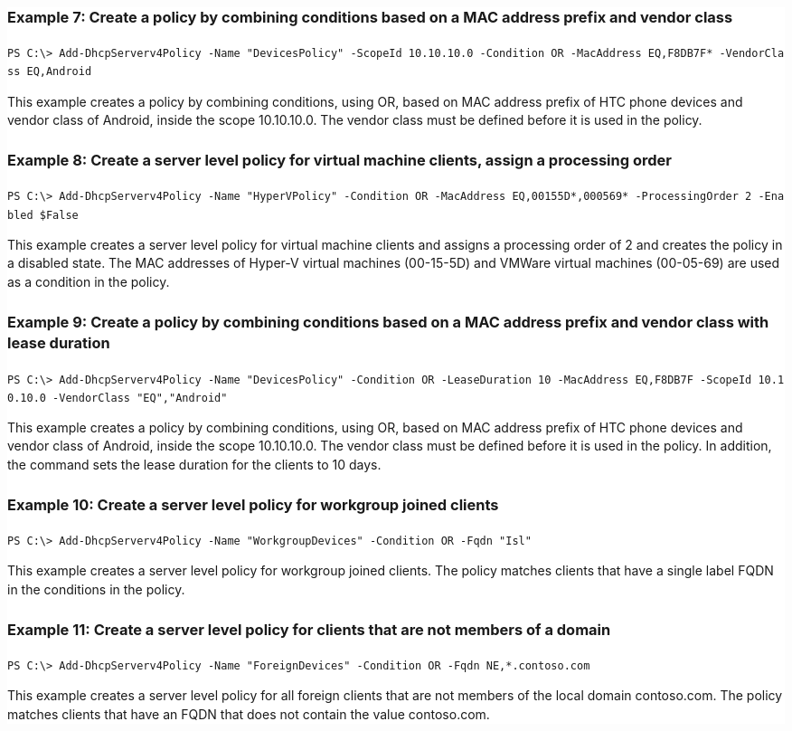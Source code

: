 ### Example 7: Create a policy by combining conditions based on a MAC address prefix and vendor class
```
PS C:\> Add-DhcpServerv4Policy -Name "DevicesPolicy" -ScopeId 10.10.10.0 -Condition OR -MacAddress EQ,F8DB7F* -VendorClass EQ,Android
```

This example creates a policy by combining conditions, using OR, based on MAC address prefix of HTC phone devices and vendor class of Android, inside the scope 10.10.10.0.
The vendor class must be defined before it is used in the policy.

### Example 8: Create a server level policy for virtual machine clients, assign a processing order
```
PS C:\> Add-DhcpServerv4Policy -Name "HyperVPolicy" -Condition OR -MacAddress EQ,00155D*,000569* -ProcessingOrder 2 -Enabled $False
```

This example creates a server level policy for virtual machine clients and assigns a processing order of 2 and creates the policy in a disabled state.
The MAC addresses of Hyper-V virtual machines (00-15-5D) and VMWare virtual machines (00-05-69) are used as a condition in the policy.

### Example 9: Create a policy by combining conditions based on a MAC address prefix and vendor class with lease duration
```
PS C:\> Add-DhcpServerv4Policy -Name "DevicesPolicy" -Condition OR -LeaseDuration 10 -MacAddress EQ,F8DB7F -ScopeId 10.10.10.0 -VendorClass "EQ","Android"
```

This example creates a policy by combining conditions, using OR, based on MAC address prefix of HTC phone devices and vendor class of Android, inside the scope 10.10.10.0.
The vendor class must be defined before it is used in the policy.
In addition, the command sets the lease duration for the clients to 10 days.

### Example 10: Create a server level policy for workgroup joined clients
```
PS C:\> Add-DhcpServerv4Policy -Name "WorkgroupDevices" -Condition OR -Fqdn "Isl"
```

This example creates a server level policy for workgroup joined clients.
The policy matches clients that have a single label FQDN in the conditions in the policy.

### Example 11: Create a server level policy for clients that are not members of a domain
```
PS C:\> Add-DhcpServerv4Policy -Name "ForeignDevices" -Condition OR -Fqdn NE,*.contoso.com
```

This example creates a server level policy for all foreign clients that are not members of the local domain contoso.com.
The policy matches clients that have an FQDN that does not contain the value contoso.com.
